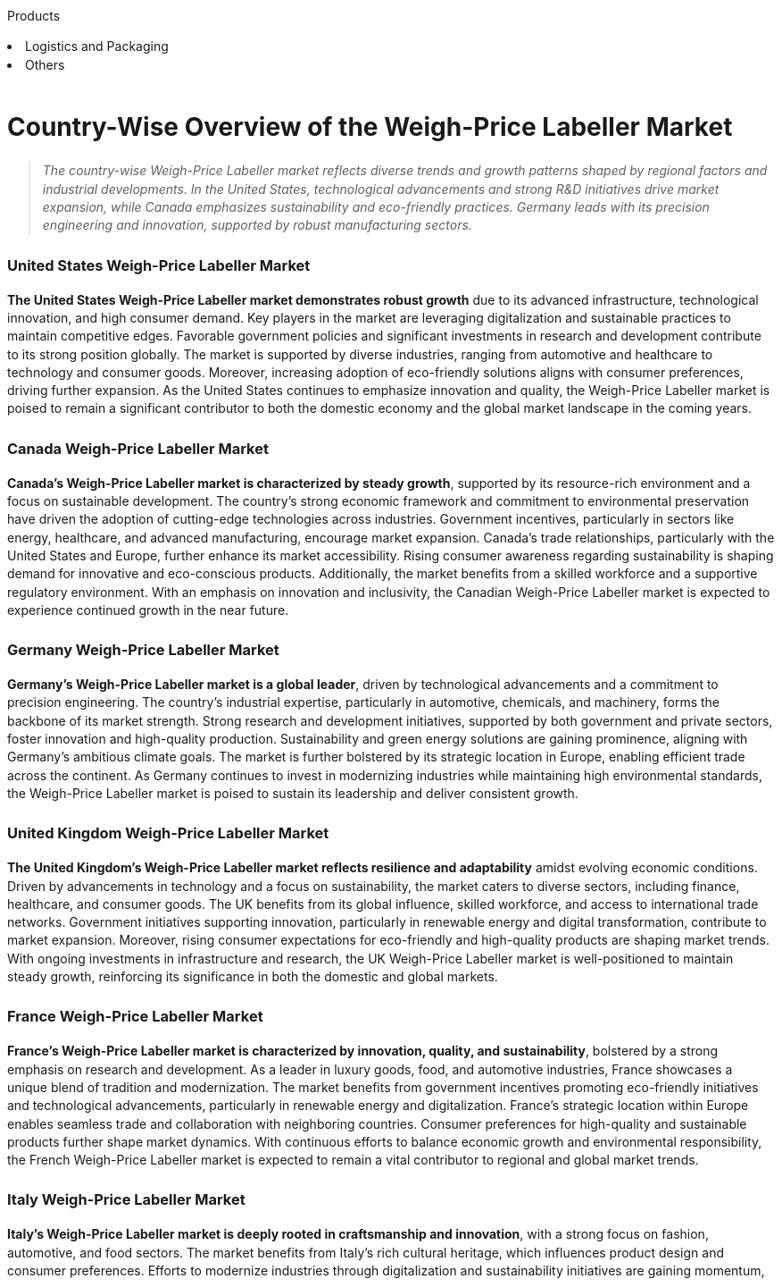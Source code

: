 Products</li><li>Logistics and Packaging</li><li>Others</li></ul><h1><span class="">Country-Wise Overview of the Weigh-Price Labeller Market<br /></span></h1><blockquote><p><em><span class="">The country-wise Weigh-Price Labeller market reflects diverse trends and growth patterns shaped by regional factors and industrial developments. In the United States, technological advancements and strong R&amp;D initiatives drive market expansion, while Canada emphasizes sustainability and eco-friendly practices. Germany leads with its precision engineering and innovation, supported by robust manufacturing sectors.</span></em></p></blockquote><h3><strong>United States Weigh-Price Labeller Market</strong></h3><p><strong>The United States Weigh-Price Labeller market demonstrates robust growth</strong> due to its advanced infrastructure, technological innovation, and high consumer demand. Key players in the market are leveraging digitalization and sustainable practices to maintain competitive edges. Favorable government policies and significant investments in research and development contribute to its strong position globally. The market is supported by diverse industries, ranging from automotive and healthcare to technology and consumer goods. Moreover, increasing adoption of eco-friendly solutions aligns with consumer preferences, driving further expansion. As the United States continues to emphasize innovation and quality, the Weigh-Price Labeller market is poised to remain a significant contributor to both the domestic economy and the global market landscape in the coming years.</p><h3><strong>Canada Weigh-Price Labeller Market</strong></h3><p><strong>Canada&rsquo;s Weigh-Price Labeller market is characterized by steady growth</strong>, supported by its resource-rich environment and a focus on sustainable development. The country&rsquo;s strong economic framework and commitment to environmental preservation have driven the adoption of cutting-edge technologies across industries. Government incentives, particularly in sectors like energy, healthcare, and advanced manufacturing, encourage market expansion. Canada&rsquo;s trade relationships, particularly with the United States and Europe, further enhance its market accessibility. Rising consumer awareness regarding sustainability is shaping demand for innovative and eco-conscious products. Additionally, the market benefits from a skilled workforce and a supportive regulatory environment. With an emphasis on innovation and inclusivity, the Canadian Weigh-Price Labeller market is expected to experience continued growth in the near future.</p><h3><strong>Germany Weigh-Price Labeller Market</strong></h3><p><strong>Germany&rsquo;s Weigh-Price Labeller market is a global leader</strong>, driven by technological advancements and a commitment to precision engineering. The country&rsquo;s industrial expertise, particularly in automotive, chemicals, and machinery, forms the backbone of its market strength. Strong research and development initiatives, supported by both government and private sectors, foster innovation and high-quality production. Sustainability and green energy solutions are gaining prominence, aligning with Germany&rsquo;s ambitious climate goals. The market is further bolstered by its strategic location in Europe, enabling efficient trade across the continent. As Germany continues to invest in modernizing industries while maintaining high environmental standards, the Weigh-Price Labeller market is poised to sustain its leadership and deliver consistent growth.</p><h3><strong>United Kingdom Weigh-Price Labeller Market</strong></h3><p><strong>The United Kingdom&rsquo;s Weigh-Price Labeller market reflects resilience and adaptability</strong> amidst evolving economic conditions. Driven by advancements in technology and a focus on sustainability, the market caters to diverse sectors, including finance, healthcare, and consumer goods. The UK benefits from its global influence, skilled workforce, and access to international trade networks. Government initiatives supporting innovation, particularly in renewable energy and digital transformation, contribute to market expansion. Moreover, rising consumer expectations for eco-friendly and high-quality products are shaping market trends. With ongoing investments in infrastructure and research, the UK Weigh-Price Labeller market is well-positioned to maintain steady growth, reinforcing its significance in both the domestic and global markets.</p><h3><strong>France Weigh-Price Labeller Market</strong></h3><p><strong>France&rsquo;s Weigh-Price Labeller market is characterized by innovation, quality, and sustainability</strong>, bolstered by a strong emphasis on research and development. As a leader in luxury goods, food, and automotive industries, France showcases a unique blend of tradition and modernization. The market benefits from government incentives promoting eco-friendly initiatives and technological advancements, particularly in renewable energy and digitalization. France&rsquo;s strategic location within Europe enables seamless trade and collaboration with neighboring countries. Consumer preferences for high-quality and sustainable products further shape market dynamics. With continuous efforts to balance economic growth and environmental responsibility, the French Weigh-Price Labeller market is expected to remain a vital contributor to regional and global market trends.</p><h3><strong>Italy Weigh-Price Labeller Market</strong></h3><p><strong>Italy&rsquo;s Weigh-Price Labeller market is deeply rooted in craftsmanship and innovation</strong>, with a strong focus on fashion, automotive, and food sectors. The market benefits from Italy&rsquo;s rich cultural heritage, which influences product design and consumer preferences. Efforts to modernize industries through digitalization and sustainability initiatives are gaining momentum,
